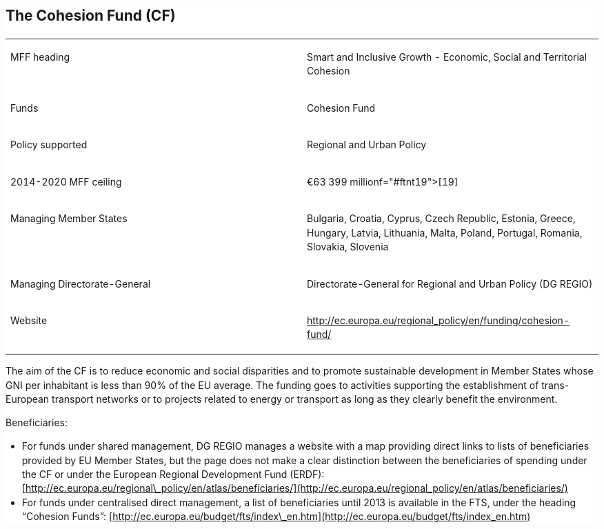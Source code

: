 The Cohesion Fund (CF)
----------------------



<table>
<col width="50%" />
<col width="50%" />
<tbody>
<tr class="odd">
<td align="left"><p>MFF heading</p></td>
<td align="left"><p>Smart and Inclusive Growth - Economic, Social and Territorial Cohesion</p></td>
</tr>
<tr class="even">
<td align="left"><p>Funds</p></td>
<td align="left"><p>Cohesion Fund</p></td>
</tr>
<tr class="odd">
<td align="left"><p>Policy supported</p></td>
<td align="left"><p>Regional and Urban Policy</p></td>
</tr>
<tr class="even">
<td align="left"><p>2014-2020 MFF ceiling</p></td>
<td align="left"><p>€63 399 millionf="#ftnt19">[19]</a></sup></p></td>
</tr>
<tr class="odd">
<td align="left"><p>Managing Member States</p></td>
<td align="left"><p>Bulgaria, Croatia, Cyprus, Czech Republic, Estonia, Greece, Hungary, Latvia, Lithuania, Malta, Poland, Portugal, Romania, Slovakia, Slovenia</p></td>
</tr>
<tr class="even">
<td align="left"><p>Managing Directorate-General</p></td>
<td align="left"><p>Directorate-General for Regional and Urban Policy (DG REGIO)</p></td>
</tr>
<tr class="odd">
<td align="left"><p>Website</p></td>
<td align="left"><p><a href="http://www.google.com/url?q=http%3A%2F%2Fec.europa.eu%2Fregional_policy%2Fen%2Ffunding%2Fcohesion-fund%2F&amp;sa=D&amp;sntz=1&amp;usg=AFQjCNEgETvDTaMF2PdIsBX4sNYQ68Shcw">http://ec.europa.eu/regional_policy/en/funding/cohesion-fund/</a></p></td>
</tr>
</tbody>
</table>

The aim of the CF is to reduce economic and social disparities and to promote sustainable development in Member States whose GNI per inhabitant is less than 90% of the EU average. The funding goes to activities supporting the establishment of trans-European transport networks or to projects related to energy or transport as long as they clearly benefit the environment.

Beneficiaries: 

-   For funds under shared management, DG REGIO manages a website with a map providing direct links to lists of beneficiaries provided by EU Member States, but the page does not make a clear distinction between the beneficiaries of spending under the CF or under the European Regional Development Fund (ERDF): [http://ec.europa.eu/regional\_policy/en/atlas/beneficiaries/](http://ec.europa.eu/regional_policy/en/atlas/beneficiaries/)
-   For funds under centralised direct management, a list of beneficiaries until 2013 is available in the FTS, under the heading “Cohesion Funds”: [http://ec.europa.eu/budget/fts/index\_en.htm](http://ec.europa.eu/budget/fts/index_en.htm)
